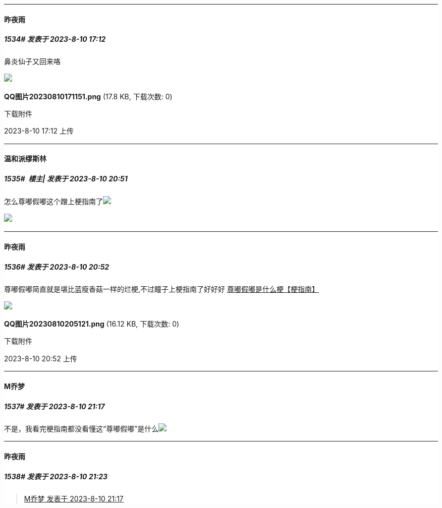 
*****

####  昨夜雨  
##### 1534#       发表于 2023-8-10 17:12

鼻炎仙子又回来咯

<img src="https://img.saraba1st.com/forum/202308/10/171221b1dt1bqsxvmfttv4.png" referrerpolicy="no-referrer">

<strong>QQ图片20230810171151.png</strong> (17.8 KB, 下载次数: 0)

下载附件

2023-8-10 17:12 上传


*****

####  温和派缪斯林  
##### 1535#         楼主| 发表于 2023-8-10 20:51

怎么尊嘟假嘟这个蹭上梗指南了<img src="https://static.saraba1st.com/image/smiley/face2017/067.png" referrerpolicy="no-referrer">

<img src="https://fc.sinaimg.cn/large/a75a91e9ly1hgrxusssm3j21540v07t2.jpg" referrerpolicy="no-referrer">

*****

####  昨夜雨  
##### 1536#       发表于 2023-8-10 20:52

尊嘟假嘟简直就是堪比蓝瘦香菇一样的烂梗,不过瞳子上梗指南了好好好
[尊嘟假嘟是什么梗【梗指南】](https://www.bilibili.com/video/BV1FF411Z7F)

<img src="https://img.saraba1st.com/forum/202308/10/205241ozfc4k4if3cb3cg4.png" referrerpolicy="no-referrer">

<strong>QQ图片20230810205121.png</strong> (16.12 KB, 下载次数: 0)

下载附件

2023-8-10 20:52 上传

*****

####  M乔梦  
##### 1537#       发表于 2023-8-10 21:17

不是，我看完梗指南都没看懂这“尊嘟假嘟”是什么<img src="https://static.saraba1st.com/image/smiley/face2017/002.png" referrerpolicy="no-referrer">

*****

####  昨夜雨  
##### 1538#       发表于 2023-8-10 21:23

<blockquote><a href="httphttps://bbs.saraba1st.com/2b/forum.php?mod=redirect&amp;goto=findpost&amp;pid=61982656&amp;ptid=2121016" target="_blank">M乔梦 发表于 2023-8-10 21:17</a>
